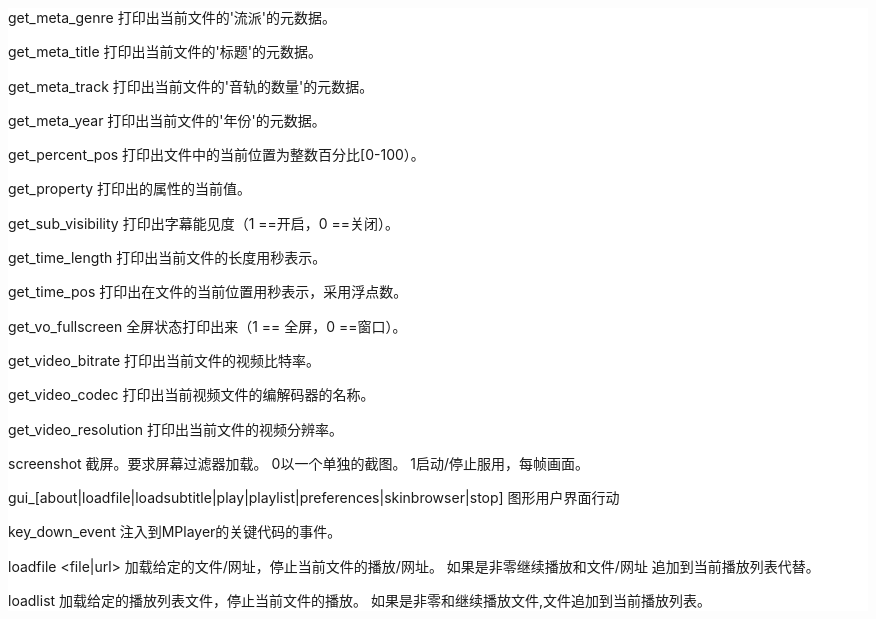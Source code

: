 get_meta_genre
打印出当前文件的'流派'的元数据。

get_meta_title
打印出当前文件的'标题'的元数据。

get_meta_track
打印出当前文件的'音轨的数量'的元数据。

get_meta_year
打印出当前文件的'年份'的元数据。

get_percent_pos
打印出文件中的当前位置为整数百分比[0-100）。

get_property <property>
打印出的属性的当前值。

get_sub_visibility
打印出字幕能见度（1 ==开启，0 ==关闭）。

get_time_length
打印出当前文件的长度用秒表示。

get_time_pos
打印出在文件的当前位置用秒表示，采用浮点数。

get_vo_fullscreen
全屏状态打印出来（1 == 全屏，0 ==窗口）。

get_video_bitrate
打印出当前文件的视频比特率。

get_video_codec
打印出当前视频文件的编解码器的名称。

get_video_resolution
打印出当前文件的视频分辨率。

screenshot <value>
截屏。要求屏幕过滤器加载。
0以一个单独的截图。
1启动/停止服用，每帧画面。

gui_[about|loadfile|loadsubtitle|play|playlist|preferences|skinbrowser|stop]
图形用户界面行动

key_down_event <value>
注入<value>到MPlayer的关键代码的事件。

loadfile <file|url> <append>
加载给定的文件/网址，停止当前文件的播放/网址。
如果是<append>非零继续播放和文件/网址
追加到当前播放列表代替。

loadlist <file> <append>
加载给定的播放列表文件，停止当前文件的播放。
如果<append>是非零和继续播放文件,文件追加到当前播放列表。
